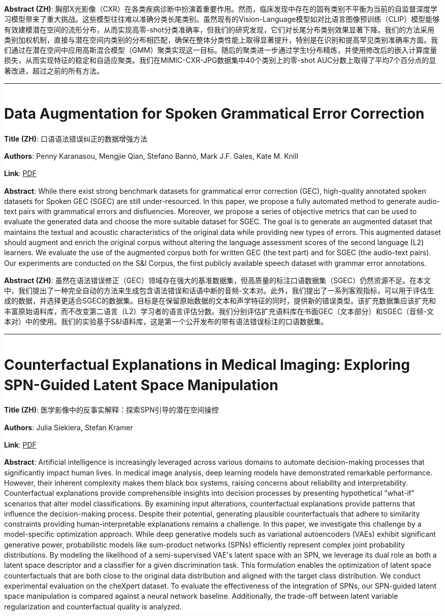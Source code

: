 **Abstract (ZH)**: 胸部X光影像（CXR）在各类疾病诊断中扮演着重要作用。然而，临床发现中存在的固有类别不平衡为当前的自监督深度学习模型带来了重大挑战。这些模型往往难以准确分类长尾类别。虽然现有的Vision-Language模型如对比语言图像预训练（CLIP）模型能够有效建模潜在空间的流形分布，从而实现高零-shot分类准确率，但我们的研究发现，它们对长尾分布类别效果显著下降。我们的方法采用类别加权机制，直接与潜在空间内类别的分布相匹配，确保在整体分类性能上取得显著提升，特别是在识别和提高罕见类别准确率方面。我们通过在潜在空间中应用高斯混合模型（GMM）聚类实现这一目标。随后的聚类进一步通过学生t分布精炼，并使用修改后的嵌入计算度量损失，从而实现特征的稳定和自适应聚类。我们在MIMIC-CXR-JPG数据集中40个类别上的零-shot AUC分数上取得了平均7个百分点的显著改进，超过之前的所有方法。 

---
# Data Augmentation for Spoken Grammatical Error Correction 

**Title (ZH)**: 口语语法错误纠正的数据增强方法 

**Authors**: Penny Karanasou, Mengjie Qian, Stefano Bannò, Mark J.F. Gales, Kate M. Knill  

**Link**: [PDF](https://arxiv.org/pdf/2507.19374)  

**Abstract**: While there exist strong benchmark datasets for grammatical error correction (GEC), high-quality annotated spoken datasets for Spoken GEC (SGEC) are still under-resourced. In this paper, we propose a fully automated method to generate audio-text pairs with grammatical errors and disfluencies. Moreover, we propose a series of objective metrics that can be used to evaluate the generated data and choose the more suitable dataset for SGEC. The goal is to generate an augmented dataset that maintains the textual and acoustic characteristics of the original data while providing new types of errors. This augmented dataset should augment and enrich the original corpus without altering the language assessment scores of the second language (L2) learners. We evaluate the use of the augmented corpus both for written GEC (the text part) and for SGEC (the audio-text pairs). Our experiments are conducted on the S\&I Corpus, the first publicly available speech dataset with grammar error annotations. 

**Abstract (ZH)**: 虽然在语法错误修正（GEC）领域存在强大的基准数据集，但高质量的标注口语数据集（SGEC）仍然资源不足。在本文中，我们提出了一种完全自动的方法来生成包含语法错误和话语中断的音频-文本对。此外，我们提出了一系列客观指标，可以用于评估生成的数据，并选择更适合SGEC的数据集。目标是在保留原始数据的文本和声学特征的同时，提供新的错误类型。该扩充数据集应该扩充和丰富原始语料库，而不改变第二语言（L2）学习者的语言评估分数。我们分别评估扩充语料库在书面GEC（文本部分）和SGEC（音频-文本对）中的使用。我们的实验基于S&I语料库，这是第一个公开发布的带有语法错误标注的口语数据集。 

---
# Counterfactual Explanations in Medical Imaging: Exploring SPN-Guided Latent Space Manipulation 

**Title (ZH)**: 医学影像中的反事实解释：探索SPN引导的潜在空间操控 

**Authors**: Julia Siekiera, Stefan Kramer  

**Link**: [PDF](https://arxiv.org/pdf/2507.19368)  

**Abstract**: Artificial intelligence is increasingly leveraged across various domains to automate decision-making processes that significantly impact human lives. In medical image analysis, deep learning models have demonstrated remarkable performance. However, their inherent complexity makes them black box systems, raising concerns about reliability and interpretability. Counterfactual explanations provide comprehensible insights into decision processes by presenting hypothetical "what-if" scenarios that alter model classifications. By examining input alterations, counterfactual explanations provide patterns that influence the decision-making process. Despite their potential, generating plausible counterfactuals that adhere to similarity constraints providing human-interpretable explanations remains a challenge. In this paper, we investigate this challenge by a model-specific optimization approach. While deep generative models such as variational autoencoders (VAEs) exhibit significant generative power, probabilistic models like sum-product networks (SPNs) efficiently represent complex joint probability distributions. By modeling the likelihood of a semi-supervised VAE's latent space with an SPN, we leverage its dual role as both a latent space descriptor and a classifier for a given discrimination task. This formulation enables the optimization of latent space counterfactuals that are both close to the original data distribution and aligned with the target class distribution. We conduct experimental evaluation on the cheXpert dataset. To evaluate the effectiveness of the integration of SPNs, our SPN-guided latent space manipulation is compared against a neural network baseline. Additionally, the trade-off between latent variable regularization and counterfactual quality is analyzed. 
